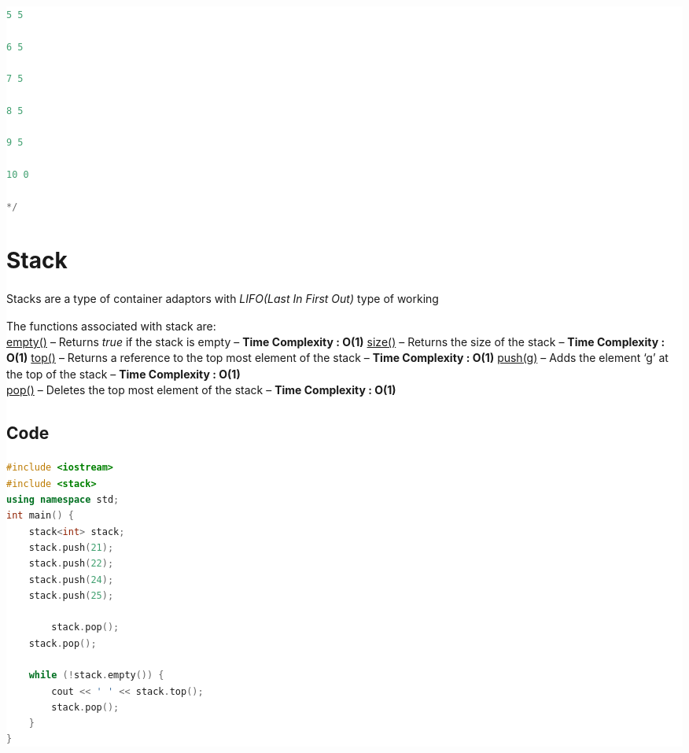 ```cpp
5 5

6 5

7 5

8 5

9 5

10 0

*/
```

# Stack

Stacks are a type of container adaptors with _LIFO(Last In First Out)_ type of working

The functions associated with stack are:  
[empty()](https://www.geeksforgeeks.org/stack-empty-and-stack-size-in-c-stl/) – Returns _true_ if the stack is empty – **Time Complexity : O(1)**
[size()](https://www.geeksforgeeks.org/stack-empty-and-stack-size-in-c-stl/) – Returns the size of the stack – **Time Complexity : O(1)**
[top()](https://www.geeksforgeeks.org/stack-top-c-stl/) – Returns a reference to the top most element of the stack – **Time Complexity : O(1)**
[push(g)](https://www.geeksforgeeks.org/stack-push-and-pop-in-c-stl/) – Adds the element ‘g’ at the top of the stack – **Time Complexity : O(1)**  
[pop()](https://www.geeksforgeeks.org/stack-push-and-pop-in-c-stl/) – Deletes the top most element of the stack – **Time Complexity : O(1)**

## Code

```cpp
#include <iostream>
#include <stack>
using namespace std;
int main() {
	stack<int> stack;
	stack.push(21);
	stack.push(22);
	stack.push(24);
	stack.push(25);

		stack.pop();
	stack.pop();

	while (!stack.empty()) {
		cout << ' ' << stack.top();
		stack.pop();
	}
}
```
